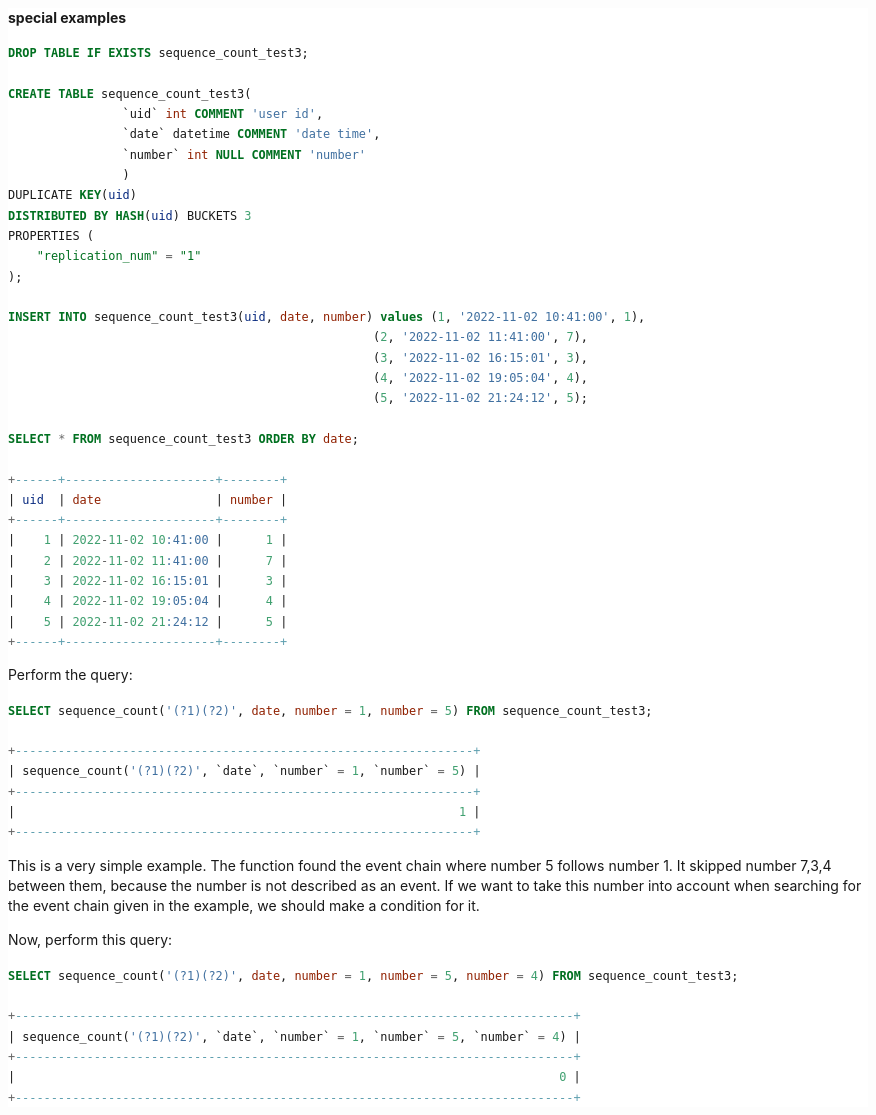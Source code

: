 **special examples**

```sql
DROP TABLE IF EXISTS sequence_count_test3;

CREATE TABLE sequence_count_test3(
                `uid` int COMMENT 'user id',
                `date` datetime COMMENT 'date time', 
                `number` int NULL COMMENT 'number' 
                )
DUPLICATE KEY(uid) 
DISTRIBUTED BY HASH(uid) BUCKETS 3 
PROPERTIES ( 
    "replication_num" = "1"
); 

INSERT INTO sequence_count_test3(uid, date, number) values (1, '2022-11-02 10:41:00', 1),
                                                   (2, '2022-11-02 11:41:00', 7),
                                                   (3, '2022-11-02 16:15:01', 3),
                                                   (4, '2022-11-02 19:05:04', 4),
                                                   (5, '2022-11-02 21:24:12', 5);

SELECT * FROM sequence_count_test3 ORDER BY date;

+------+---------------------+--------+
| uid  | date                | number |
+------+---------------------+--------+
|    1 | 2022-11-02 10:41:00 |      1 |
|    2 | 2022-11-02 11:41:00 |      7 |
|    3 | 2022-11-02 16:15:01 |      3 |
|    4 | 2022-11-02 19:05:04 |      4 |
|    5 | 2022-11-02 21:24:12 |      5 |
+------+---------------------+--------+
```

Perform the query:

```sql
SELECT sequence_count('(?1)(?2)', date, number = 1, number = 5) FROM sequence_count_test3;

+----------------------------------------------------------------+
| sequence_count('(?1)(?2)', `date`, `number` = 1, `number` = 5) |
+----------------------------------------------------------------+
|                                                              1 |
+----------------------------------------------------------------+
```

This is a very simple example. The function found the event chain where number 5 follows number 1. It skipped number 7,3,4 between them, because the number is not described as an event. If we want to take this number into account when searching for the event chain given in the example, we should make a condition for it.

Now, perform this query:

```sql
SELECT sequence_count('(?1)(?2)', date, number = 1, number = 5, number = 4) FROM sequence_count_test3;

+------------------------------------------------------------------------------+
| sequence_count('(?1)(?2)', `date`, `number` = 1, `number` = 5, `number` = 4) |
+------------------------------------------------------------------------------+
|                                                                            0 |
+------------------------------------------------------------------------------+
```
